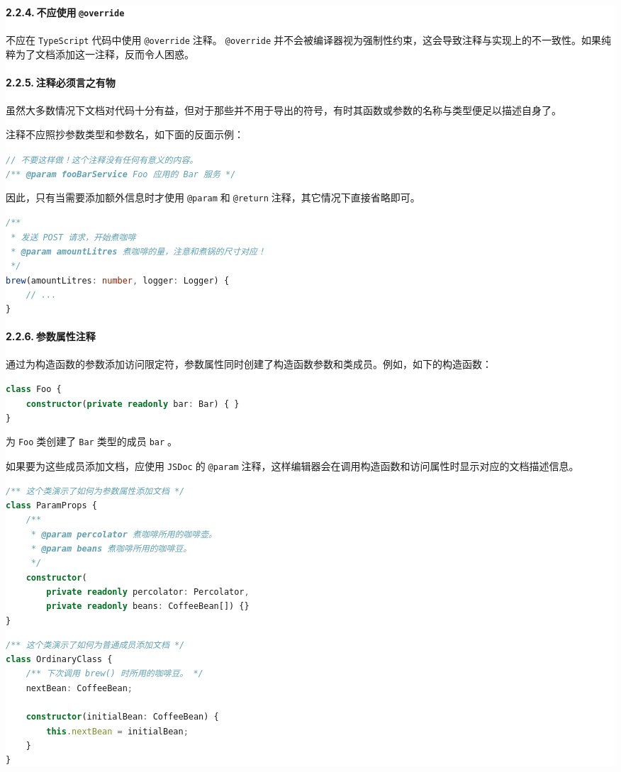 #### 2.2.4. 不应使用 `@override`
<intro type="shouldNot" />  

不应在 `TypeScript` 代码中使用 `@override` 注释。 `@override` 并不会被编译器视为强制性约束，这会导致注释与实现上的不一致性。如果纯粹为了文档添加这一注释，反而令人困惑。

#### 2.2.5. 注释必须言之有物
虽然大多数情况下文档对代码十分有益，但对于那些并不用于导出的符号，有时其函数或参数的名称与类型便足以描述自身了。

<intro type="shouldNot" />  

注释不应照抄参数类型和参数名，如下面的反面示例：
```typescript
// 不要这样做！这个注释没有任何有意义的内容。
/** @param fooBarService Foo 应用的 Bar 服务 */
```
因此，只有当需要添加额外信息时才使用 `@param` 和 `@return` 注释，其它情况下直接省略即可。
```typescript
/**
 * 发送 POST 请求，开始煮咖啡
 * @param amountLitres 煮咖啡的量，注意和煮锅的尺寸对应！
 */
brew(amountLitres: number, logger: Logger) {
    // ...
}
```

#### 2.2.6. 参数属性注释

通过为构造函数的参数添加访问限定符，参数属性同时创建了构造函数参数和类成员。例如，如下的构造函数：
```typescript
class Foo {
    constructor(private readonly bar: Bar) { }
}
```
为 `Foo` 类创建了 `Bar` 类型的成员 `bar` 。

如果要为这些成员添加文档，应使用 `JSDoc` 的 `@param` 注释，这样编辑器会在调用构造函数和访问属性时显示对应的文档描述信息。
```typescript
/** 这个类演示了如何为参数属性添加文档 */
class ParamProps {
    /**
     * @param percolator 煮咖啡所用的咖啡壶。
     * @param beans 煮咖啡所用的咖啡豆。
     */
    constructor(
        private readonly percolator: Percolator,
        private readonly beans: CoffeeBean[]) {}
}
```
```typescript
/** 这个类演示了如何为普通成员添加文档 */
class OrdinaryClass {
    /** 下次调用 brew() 时所用的咖啡豆。 */
    nextBean: CoffeeBean;

    constructor(initialBean: CoffeeBean) {
        this.nextBean = initialBean;
    }
}
```
